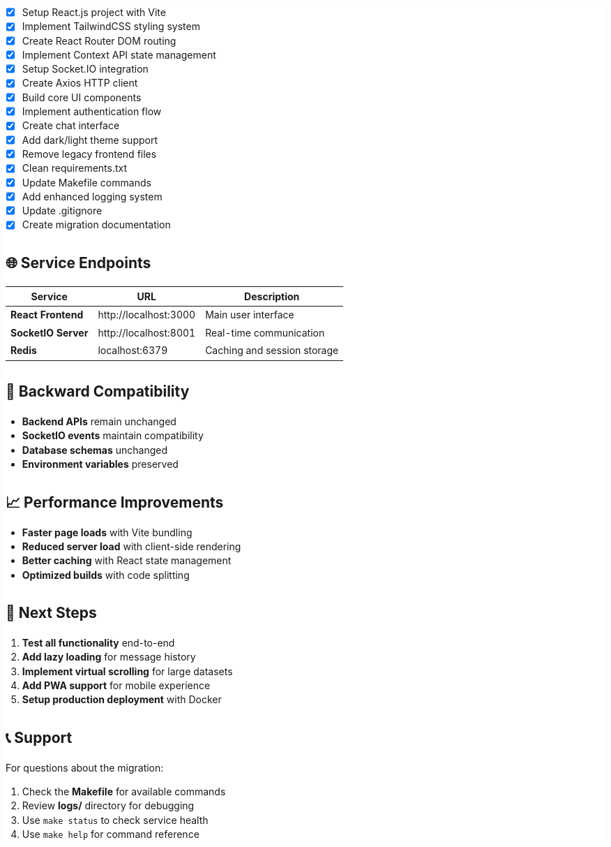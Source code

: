 - [x] Setup React.js project with Vite
- [x] Implement TailwindCSS styling system
- [x] Create React Router DOM routing
- [x] Implement Context API state management
- [x] Setup Socket.IO integration
- [x] Create Axios HTTP client
- [x] Build core UI components
- [x] Implement authentication flow
- [x] Create chat interface
- [x] Add dark/light theme support
- [x] Remove legacy frontend files
- [x] Clean requirements.txt
- [x] Update Makefile commands
- [x] Add enhanced logging system
- [x] Update .gitignore
- [x] Create migration documentation

## 🌐 **Service Endpoints**

| Service | URL | Description |
|---------|-----|-------------|
| **React Frontend** | http://localhost:3000 | Main user interface |
| **SocketIO Server** | http://localhost:8001 | Real-time communication |
| **Redis** | localhost:6379 | Caching and session storage |

## 🔄 **Backward Compatibility**

- **Backend APIs** remain unchanged
- **SocketIO events** maintain compatibility
- **Database schemas** unchanged
- **Environment variables** preserved

## 📈 **Performance Improvements**

- **Faster page loads** with Vite bundling
- **Reduced server load** with client-side rendering
- **Better caching** with React state management
- **Optimized builds** with code splitting

## 🎉 **Next Steps**

1. **Test all functionality** end-to-end
2. **Add lazy loading** for message history
3. **Implement virtual scrolling** for large datasets
4. **Add PWA support** for mobile experience
5. **Setup production deployment** with Docker

## 📞 **Support**

For questions about the migration:
1. Check the **Makefile** for available commands
2. Review **logs/** directory for debugging
3. Use `make status` to check service health
4. Use `make help` for command reference

